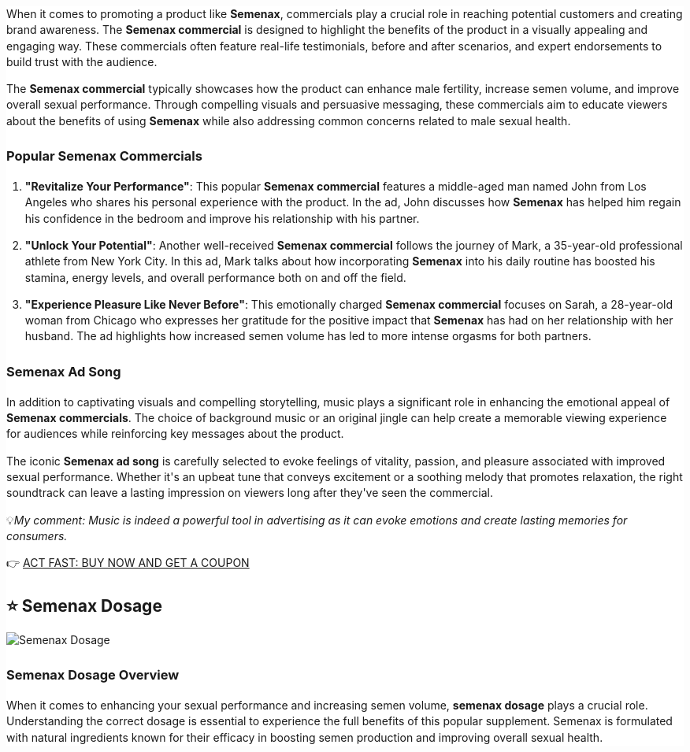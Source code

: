When it comes to promoting a product like **Semenax**, commercials play a crucial role in reaching potential customers and creating brand awareness. The **Semenax commercial** is designed to highlight the benefits of the product in a visually appealing and engaging way. These commercials often feature real-life testimonials, before and after scenarios, and expert endorsements to build trust with the audience.

The **Semenax commercial** typically showcases how the product can enhance male fertility, increase semen volume, and improve overall sexual performance. Through compelling visuals and persuasive messaging, these commercials aim to educate viewers about the benefits of using **Semenax** while also addressing common concerns related to male sexual health.

### Popular Semenax Commercials

1. **"Revitalize Your Performance"**: This popular **Semenax commercial** features a middle-aged man named John from Los Angeles who shares his personal experience with the product. In the ad, John discusses how **Semenax** has helped him regain his confidence in the bedroom and improve his relationship with his partner.

2. **"Unlock Your Potential"**: Another well-received **Semenax commercial** follows the journey of Mark, a 35-year-old professional athlete from New York City. In this ad, Mark talks about how incorporating **Semenax** into his daily routine has boosted his stamina, energy levels, and overall performance both on and off the field.

3. **"Experience Pleasure Like Never Before"**: This emotionally charged **Semenax commercial** focuses on Sarah, a 28-year-old woman from Chicago who expresses her gratitude for the positive impact that **Semenax** has had on her relationship with her husband. The ad highlights how increased semen volume has led to more intense orgasms for both partners.

### Semenax Ad Song

In addition to captivating visuals and compelling storytelling, music plays a significant role in enhancing the emotional appeal of **Semenax commercials**. The choice of background music or an original jingle can help create a memorable viewing experience for audiences while reinforcing key messages about the product.

The iconic **Semenax ad song** is carefully selected to evoke feelings of vitality, passion, and pleasure associated with improved sexual performance. Whether it's an upbeat tune that conveys excitement or a soothing melody that promotes relaxation, the right soundtrack can leave a lasting impression on viewers long after they've seen the commercial.

💡*My comment: Music is indeed a powerful tool in advertising as it can evoke emotions and create lasting memories for consumers.*

👉 [ACT FAST: BUY NOW AND GET A COUPON](https://gchaffi.com/L2xYPlN8)

## ⭐ Semenax Dosage

![Semenax Dosage](https://www2.sellhealth.com/22/semenax_2_2.jpg)

### Semenax Dosage Overview
When it comes to enhancing your sexual performance and increasing semen volume, **semenax dosage** plays a crucial role. Understanding the correct dosage is essential to experience the full benefits of this popular supplement. Semenax is formulated with natural ingredients known for their efficacy in boosting semen production and improving overall sexual health.
